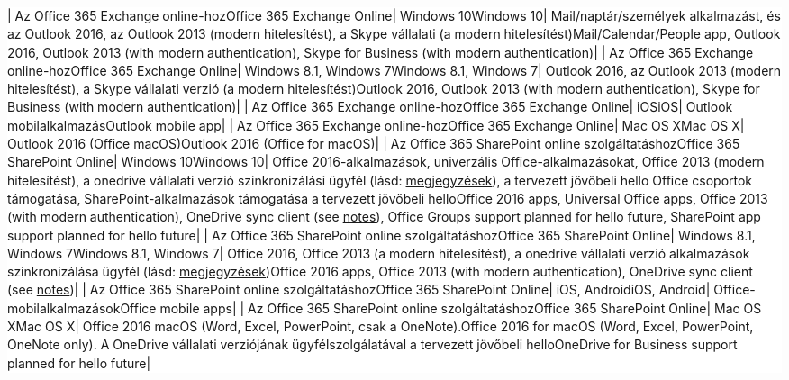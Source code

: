| <span data-ttu-id="1e6eb-133">Az Office 365 Exchange online-hoz</span><span class="sxs-lookup"><span data-stu-id="1e6eb-133">Office 365 Exchange Online</span></span>| <span data-ttu-id="1e6eb-134">Windows 10</span><span class="sxs-lookup"><span data-stu-id="1e6eb-134">Windows 10</span></span>| <span data-ttu-id="1e6eb-135">Mail/naptár/személyek alkalmazást, és az Outlook 2016, az Outlook 2013 (modern hitelesítést), a Skype vállalati (a modern hitelesítést)</span><span class="sxs-lookup"><span data-stu-id="1e6eb-135">Mail/Calendar/People app, Outlook 2016, Outlook 2013 (with modern authentication), Skype for Business (with modern authentication)</span></span>|
| <span data-ttu-id="1e6eb-136">Az Office 365 Exchange online-hoz</span><span class="sxs-lookup"><span data-stu-id="1e6eb-136">Office 365 Exchange Online</span></span>| <span data-ttu-id="1e6eb-137">Windows 8.1, Windows 7</span><span class="sxs-lookup"><span data-stu-id="1e6eb-137">Windows 8.1, Windows 7</span></span>| <span data-ttu-id="1e6eb-138">Outlook 2016, az Outlook 2013 (modern hitelesítést), a Skype vállalati verzió (a modern hitelesítést)</span><span class="sxs-lookup"><span data-stu-id="1e6eb-138">Outlook 2016, Outlook 2013 (with modern authentication), Skype for Business (with modern authentication)</span></span>|
| <span data-ttu-id="1e6eb-139">Az Office 365 Exchange online-hoz</span><span class="sxs-lookup"><span data-stu-id="1e6eb-139">Office 365 Exchange Online</span></span>| <span data-ttu-id="1e6eb-140">iOS</span><span class="sxs-lookup"><span data-stu-id="1e6eb-140">iOS</span></span>| <span data-ttu-id="1e6eb-141">Outlook mobilalkalmazás</span><span class="sxs-lookup"><span data-stu-id="1e6eb-141">Outlook mobile app</span></span>|
| <span data-ttu-id="1e6eb-142">Az Office 365 Exchange online-hoz</span><span class="sxs-lookup"><span data-stu-id="1e6eb-142">Office 365 Exchange Online</span></span>| <span data-ttu-id="1e6eb-143">Mac OS X</span><span class="sxs-lookup"><span data-stu-id="1e6eb-143">Mac OS X</span></span>| <span data-ttu-id="1e6eb-144">Outlook 2016 (Office macOS)</span><span class="sxs-lookup"><span data-stu-id="1e6eb-144">Outlook 2016 (Office for macOS)</span></span>|
| <span data-ttu-id="1e6eb-145">Az Office 365 SharePoint online szolgáltatáshoz</span><span class="sxs-lookup"><span data-stu-id="1e6eb-145">Office 365 SharePoint Online</span></span>| <span data-ttu-id="1e6eb-146">Windows 10</span><span class="sxs-lookup"><span data-stu-id="1e6eb-146">Windows 10</span></span>| <span data-ttu-id="1e6eb-147">Office 2016-alkalmazások, univerzális Office-alkalmazásokat, Office 2013 (modern hitelesítést), a onedrive vállalati verzió szinkronizálási ügyfél (lásd: [megjegyzések](https://support.office.com/en-US/article/Azure-Active-Directory-conditional-access-with-the-OneDrive-sync-client-on-Windows-028d73d7-4b86-4ee0-8fb7-9a209434b04e)), a tervezett jövőbeli hello Office csoportok támogatása, SharePoint-alkalmazások támogatása a tervezett jövőbeli hello</span><span class="sxs-lookup"><span data-stu-id="1e6eb-147">Office 2016 apps, Universal Office apps, Office 2013 (with modern authentication), OneDrive sync client (see [notes](https://support.office.com/en-US/article/Azure-Active-Directory-conditional-access-with-the-OneDrive-sync-client-on-Windows-028d73d7-4b86-4ee0-8fb7-9a209434b04e)), Office Groups support planned for hello future, SharePoint app support planned for hello future</span></span>|
| <span data-ttu-id="1e6eb-148">Az Office 365 SharePoint online szolgáltatáshoz</span><span class="sxs-lookup"><span data-stu-id="1e6eb-148">Office 365 SharePoint Online</span></span>| <span data-ttu-id="1e6eb-149">Windows 8.1, Windows 7</span><span class="sxs-lookup"><span data-stu-id="1e6eb-149">Windows 8.1, Windows 7</span></span>| <span data-ttu-id="1e6eb-150">Office 2016, Office 2013 (a modern hitelesítést), a onedrive vállalati verzió alkalmazások szinkronizálása ügyfél (lásd: [megjegyzések](https://support.office.com/en-US/article/Azure-Active-Directory-conditional-access-with-the-OneDrive-sync-client-on-Windows-028d73d7-4b86-4ee0-8fb7-9a209434b04e))</span><span class="sxs-lookup"><span data-stu-id="1e6eb-150">Office 2016 apps, Office 2013 (with modern authentication), OneDrive sync client (see [notes](https://support.office.com/en-US/article/Azure-Active-Directory-conditional-access-with-the-OneDrive-sync-client-on-Windows-028d73d7-4b86-4ee0-8fb7-9a209434b04e))</span></span>|
| <span data-ttu-id="1e6eb-151">Az Office 365 SharePoint online szolgáltatáshoz</span><span class="sxs-lookup"><span data-stu-id="1e6eb-151">Office 365 SharePoint Online</span></span>| <span data-ttu-id="1e6eb-152">iOS, Android</span><span class="sxs-lookup"><span data-stu-id="1e6eb-152">iOS, Android</span></span>| <span data-ttu-id="1e6eb-153">Office-mobilalkalmazások</span><span class="sxs-lookup"><span data-stu-id="1e6eb-153">Office mobile apps</span></span>|
| <span data-ttu-id="1e6eb-154">Az Office 365 SharePoint online szolgáltatáshoz</span><span class="sxs-lookup"><span data-stu-id="1e6eb-154">Office 365 SharePoint Online</span></span>| <span data-ttu-id="1e6eb-155">Mac OS X</span><span class="sxs-lookup"><span data-stu-id="1e6eb-155">Mac OS X</span></span>| <span data-ttu-id="1e6eb-156">Office 2016 macOS (Word, Excel, PowerPoint, csak a OneNote).</span><span class="sxs-lookup"><span data-stu-id="1e6eb-156">Office 2016 for macOS (Word, Excel, PowerPoint, OneNote only).</span></span> <span data-ttu-id="1e6eb-157">A OneDrive vállalati verziójának ügyfélszolgálatával a tervezett jövőbeli hello</span><span class="sxs-lookup"><span data-stu-id="1e6eb-157">OneDrive for Business support planned for hello future</span></span>|